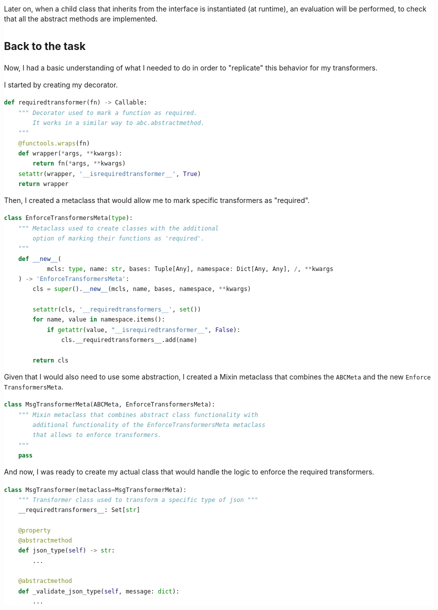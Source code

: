 Later on, when a child class that inherits from the interface is instantiated (at runtime), an evaluation will be performed, to check that all the abstract methods are implemented.

## Back to the task

Now, I had a basic understanding of what I needed to do in order to "replicate" this behavior for my transformers.

I started by creating my decorator.
```python
def requiredtransformer(fn) -> Callable:
    """ Decorator used to mark a function as required.
        It works in a similar way to abc.abstractmethod.
    """
    @functools.wraps(fn)
    def wrapper(*args, **kwargs):
        return fn(*args, **kwargs)
    setattr(wrapper, '__isrequiredtransformer__', True)
    return wrapper
```

Then, I created a metaclass that would allow me to mark specific transformers as "required".
```python
class EnforceTransformersMeta(type):
    """ Metaclass used to create classes with the additional
        option of marking their functions as 'required'.
    """
    def __new__(
            mcls: type, name: str, bases: Tuple[Any], namespace: Dict[Any, Any], /, **kwargs
    ) -> 'EnforceTransformersMeta':
        cls = super().__new__(mcls, name, bases, namespace, **kwargs)

        setattr(cls, '__requiredtransformers__', set())
        for name, value in namespace.items():
            if getattr(value, "__isrequiredtransformer__", False):
                cls.__requiredtransformers__.add(name)

        return cls
```

Given that I would also need to use some abstraction, I created a Mixin metaclass that combines the `ABCMeta` and the new `EnforceTransformersMeta`.
```python
class MsgTransformerMeta(ABCMeta, EnforceTransformersMeta):
    """ Mixin metaclass that combines abstract class functionality with
        additional functionality of the EnforceTransformersMeta metaclass
        that allows to enforce transformers.
    """
    pass
```

And now, I was ready to create my actual class that would handle the logic to enforce the required transformers.
```python
class MsgTransformer(metaclass=MsgTransformerMeta):
    """ Transformer class used to transform a specific type of json """
    __requiredtransformers__: Set[str]

    @property
    @abstractmethod
    def json_type(self) -> str:
        ...

    @abstractmethod
    def _validate_json_type(self, message: dict):
        ...

```